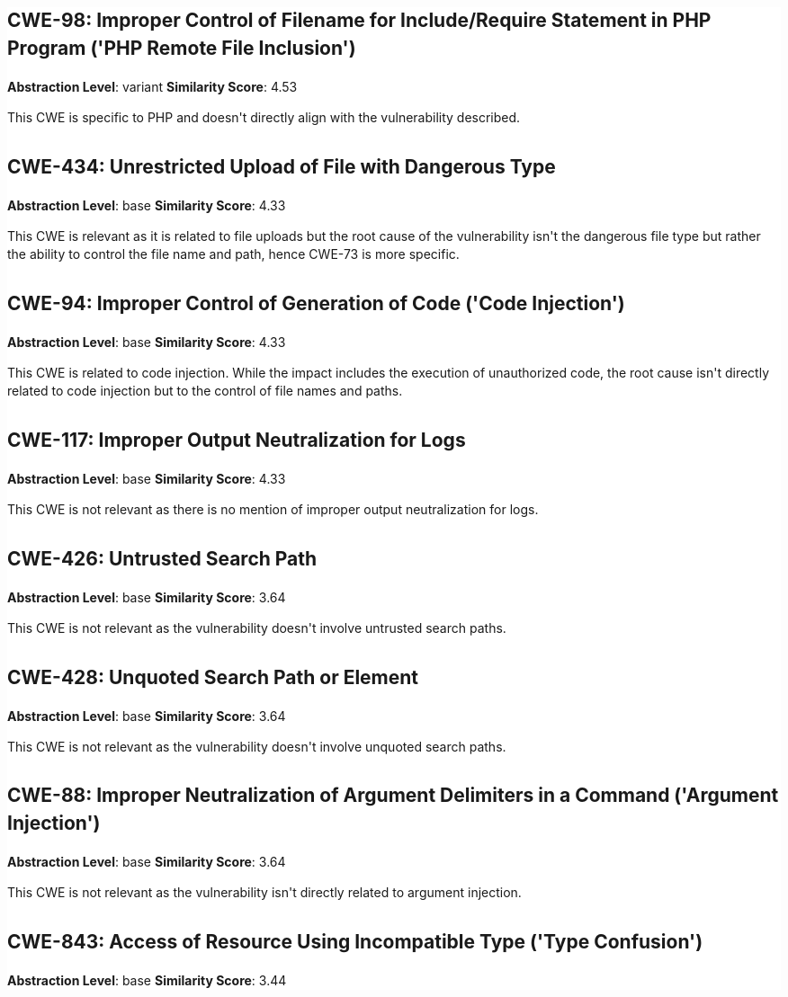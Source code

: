 ## CWE-98: Improper Control of Filename for Include/Require Statement in PHP Program ('PHP Remote File Inclusion')
**Abstraction Level**: variant
**Similarity Score**: 4.53

This CWE is specific to PHP and doesn't directly align with the vulnerability described.

## CWE-434: Unrestricted Upload of File with Dangerous Type
**Abstraction Level**: base
**Similarity Score**: 4.33

This CWE is relevant as it is related to file uploads but the root cause of the vulnerability isn't the dangerous file type but rather the ability to control the file name and path, hence CWE-73 is more specific.

## CWE-94: Improper Control of Generation of Code ('Code Injection')
**Abstraction Level**: base
**Similarity Score**: 4.33

This CWE is related to code injection. While the impact includes the execution of unauthorized code, the root cause isn't directly related to code injection but to the control of file names and paths.

## CWE-117: Improper Output Neutralization for Logs
**Abstraction Level**: base
**Similarity Score**: 4.33

This CWE is not relevant as there is no mention of improper output neutralization for logs.

## CWE-426: Untrusted Search Path
**Abstraction Level**: base
**Similarity Score**: 3.64

This CWE is not relevant as the vulnerability doesn't involve untrusted search paths.

## CWE-428: Unquoted Search Path or Element
**Abstraction Level**: base
**Similarity Score**: 3.64

This CWE is not relevant as the vulnerability doesn't involve unquoted search paths.

## CWE-88: Improper Neutralization of Argument Delimiters in a Command ('Argument Injection')
**Abstraction Level**: base
**Similarity Score**: 3.64

This CWE is not relevant as the vulnerability isn't directly related to argument injection.

## CWE-843: Access of Resource Using Incompatible Type ('Type Confusion')
**Abstraction Level**: base
**Similarity Score**: 3.44
